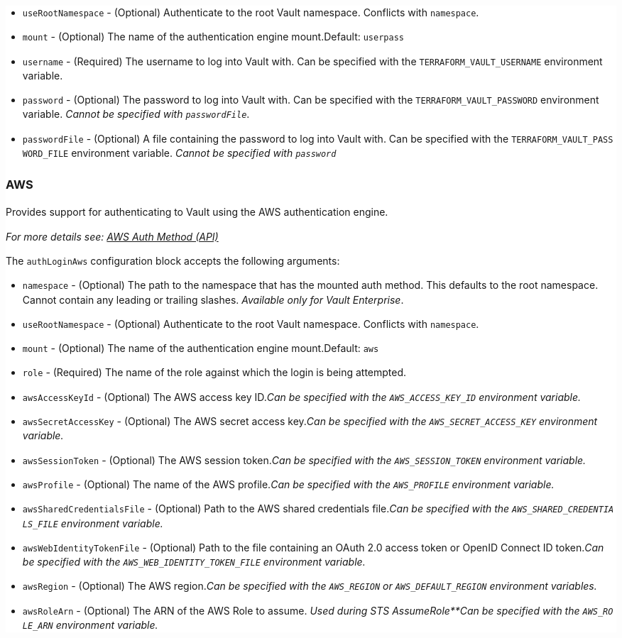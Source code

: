 * `useRootNamespace` - (Optional) Authenticate to the root Vault namespace. Conflicts with `namespace`.

* `mount` - (Optional) The name of the authentication engine mount.Default: `userpass`

* `username` - (Required) The username to log into Vault with.
  Can be specified with the `TERRAFORM_VAULT_USERNAME` environment variable.

* `password` - (Optional) The password to log into Vault with.
  Can be specified with the `TERRAFORM_VAULT_PASSWORD` environment variable. *Cannot be specified with `passwordFile`*.

* `passwordFile` - (Optional) A file containing the password to log into Vault with.
  Can be specified with the `TERRAFORM_VAULT_PASSWORD_FILE` environment variable. *Cannot be specified with `password`*
### AWS

Provides support for authenticating to Vault using the AWS authentication engine.

*For more details see:
[AWS Auth Method (API)](https://www.vaultproject.io/api-docs/auth/aws#aws-auth-method-api)*

The `authLoginAws` configuration block accepts the following arguments:

* `namespace` - (Optional) The path to the namespace that has the mounted auth method.
  This defaults to the root namespace. Cannot contain any leading or trailing slashes.
  *Available only for Vault Enterprise*.

* `useRootNamespace` - (Optional) Authenticate to the root Vault namespace. Conflicts with `namespace`.

* `mount` - (Optional) The name of the authentication engine mount.Default: `aws`

* `role` - (Required) The name of the role against which the login is being attempted.

* `awsAccessKeyId` - (Optional) The AWS access key ID.*Can be specified with the `AWS_ACCESS_KEY_ID` environment variable.*

* `awsSecretAccessKey` - (Optional) The AWS secret access key.*Can be specified with the `AWS_SECRET_ACCESS_KEY` environment variable.*

* `awsSessionToken` - (Optional) The AWS session token.*Can be specified with the `AWS_SESSION_TOKEN` environment variable.*

* `awsProfile` - (Optional) The name of the AWS profile.*Can be specified with the `AWS_PROFILE` environment variable.*

* `awsSharedCredentialsFile` - (Optional) Path to the AWS shared credentials file.*Can be specified with the `AWS_SHARED_CREDENTIALS_FILE` environment variable.*

* `awsWebIdentityTokenFile` - (Optional) Path to the file containing an OAuth 2.0 access token or OpenID
  Connect ID token.*Can be specified with the `AWS_WEB_IDENTITY_TOKEN_FILE` environment variable.*

* `awsRegion` - (Optional) The AWS region.*Can be specified with the `AWS_REGION` or `AWS_DEFAULT_REGION` environment variables.*

* `awsRoleArn` - (Optional) The ARN of the AWS Role to assume. *Used during STS AssumeRole**Can be specified with the `AWS_ROLE_ARN` environment variable.*
